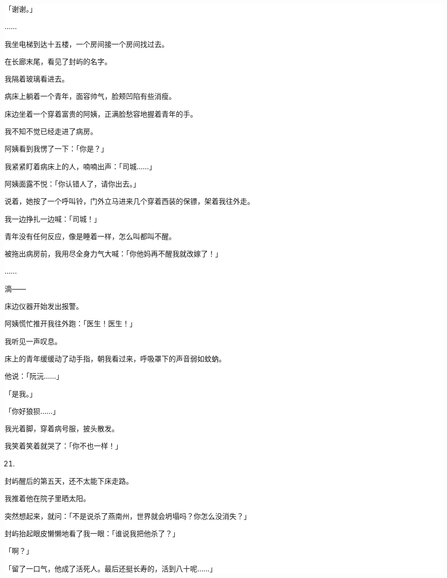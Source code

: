 「谢谢。」

……

我坐电梯到达十五楼，一个房间接一个房间找过去。

在长廊末尾，看见了封屿的名字。

我隔着玻璃看进去。

病床上躺着一个青年，面容帅气，脸颊凹陷有些消瘦。

床边坐着一个穿着富贵的阿姨，正满脸愁容地握着青年的手。

我不知不觉已经走进了病房。

阿姨看到我愣了一下：「你是？」

我紧紧盯着病床上的人，喃喃出声：「司城……」

阿姨面露不悦：「你认错人了，请你出去。」

说着，她按了一个呼叫铃，门外立马进来几个穿着西装的保镖，架着我往外走。

我一边挣扎一边喊：「司城！」

青年没有任何反应，像是睡着一样，怎么叫都叫不醒。

被拖出病房前，我用尽全身力气大喊：「你他妈再不醒我就改嫁了！」

……

滴——

床边仪器开始发出报警。

阿姨慌忙推开我往外跑：「医生！医生！」

我听见一声叹息。

床上的青年缓缓动了动手指，朝我看过来，呼吸罩下的声音弱如蚊蚋。

他说：「阮沅……」

「是我。」

「你好狼狈……」

我光着脚，穿着病号服，披头散发。

我笑着笑着就哭了：「你不也一样！」

21.

封屿醒后的第五天，还不太能下床走路。

我推着他在院子里晒太阳。

突然想起来，就问：「不是说杀了燕南州，世界就会坍塌吗？你怎么没消失？」

封屿抬起眼皮懒懒地看了我一眼：「谁说我把他杀了？」

「啊？」

「留了一口气，他成了活死人。最后还挺长寿的，活到八十呢……」
